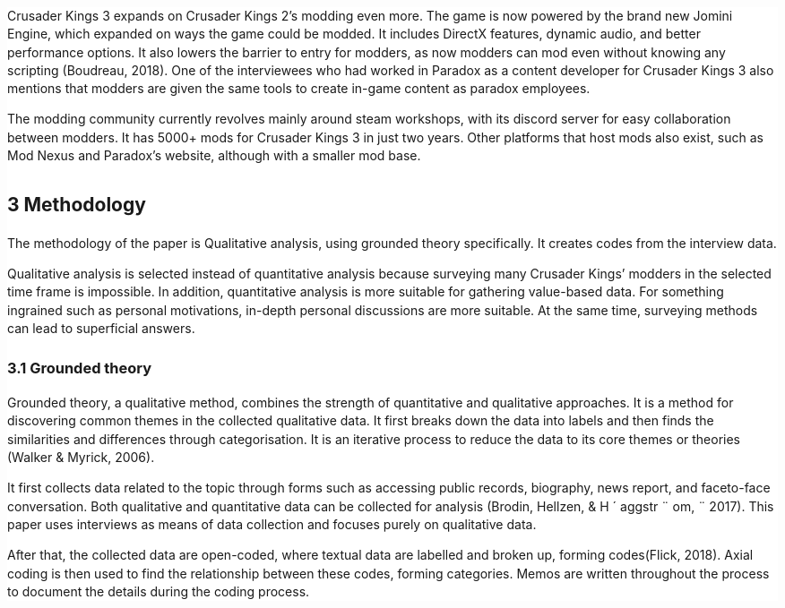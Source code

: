 Crusader Kings 3 expands on Crusader Kings 2’s modding
even more. The game is now powered by the brand new Jomini Engine, which expanded on ways the game could be
modded. It includes DirectX features, dynamic audio, and
better performance options. It also lowers the barrier to entry
for modders, as now modders can mod even without knowing
any scripting (Boudreau, 2018). One of the interviewees who
had worked in Paradox as a content developer for Crusader
Kings 3 also mentions that modders are given the same tools
to create in-game content as paradox employees.

The modding community currently revolves mainly around
steam workshops, with its discord server for easy collaboration between modders. It has 5000+ mods for Crusader Kings
3 in just two years. Other platforms that host mods also exist,
such as Mod Nexus and Paradox’s website, although with a
smaller mod base.

## 3 Methodology

The methodology of the paper is Qualitative analysis, using
grounded theory specifically. It creates codes from the interview data.

Qualitative analysis is selected instead of quantitative analysis because surveying many Crusader Kings’ modders in the
selected time frame is impossible. In addition, quantitative
analysis is more suitable for gathering value-based data. For
something ingrained such as personal motivations, in-depth
personal discussions are more suitable. At the same time,
surveying methods can lead to superficial answers.

### 3.1 Grounded theory

Grounded theory, a qualitative method, combines the strength
of quantitative and qualitative approaches. It is a method for
discovering common themes in the collected qualitative data.
It first breaks down the data into labels and then finds the similarities and differences through categorisation. It is an iterative process to reduce the data to its core themes or theories
(Walker & Myrick, 2006).

It first collects data related to the topic through forms such
as accessing public records, biography, news report, and faceto-face conversation. Both qualitative and quantitative data
can be collected for analysis (Brodin, Hellzen, & H ´ aggstr ¨ om, ¨
2017). This paper uses interviews as means of data collection
and focuses purely on qualitative data.

After that, the collected data are open-coded, where textual
data are labelled and broken up, forming codes(Flick, 2018).
Axial coding is then used to find the relationship between
these codes, forming categories. Memos are written throughout the process to document the details during the coding process.
